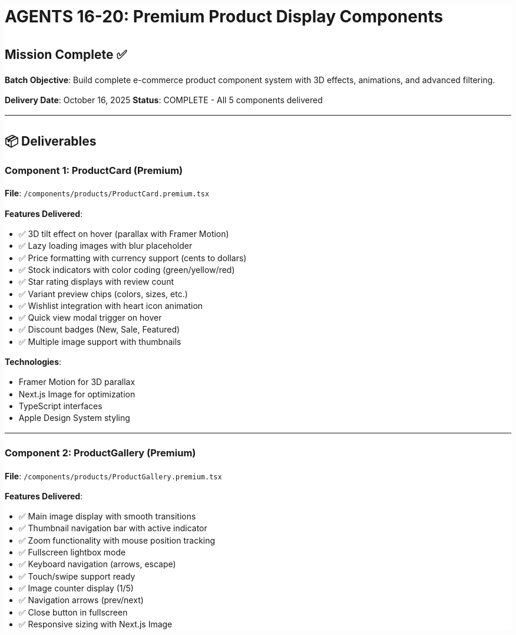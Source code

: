 # AGENTS 16-20: Premium Product Display Components

## Mission Complete ✅

**Batch Objective**: Build complete e-commerce product component system with 3D effects, animations, and advanced filtering.

**Delivery Date**: October 16, 2025
**Status**: COMPLETE - All 5 components delivered

---

## 📦 Deliverables

### Component 1: ProductCard (Premium)
**File**: `/components/products/ProductCard.premium.tsx`

**Features Delivered**:
- ✅ 3D tilt effect on hover (parallax with Framer Motion)
- ✅ Lazy loading images with blur placeholder
- ✅ Price formatting with currency support (cents to dollars)
- ✅ Stock indicators with color coding (green/yellow/red)
- ✅ Star rating displays with review count
- ✅ Variant preview chips (colors, sizes, etc.)
- ✅ Wishlist integration with heart icon animation
- ✅ Quick view modal trigger on hover
- ✅ Discount badges (New, Sale, Featured)
- ✅ Multiple image support with thumbnails

**Technologies**:
- Framer Motion for 3D parallax
- Next.js Image for optimization
- TypeScript interfaces
- Apple Design System styling

---

### Component 2: ProductGallery (Premium)
**File**: `/components/products/ProductGallery.premium.tsx`

**Features Delivered**:
- ✅ Main image display with smooth transitions
- ✅ Thumbnail navigation bar with active indicator
- ✅ Zoom functionality with mouse position tracking
- ✅ Fullscreen lightbox mode
- ✅ Keyboard navigation (arrows, escape)
- ✅ Touch/swipe support ready
- ✅ Image counter display (1/5)
- ✅ Navigation arrows (prev/next)
- ✅ Close button in fullscreen
- ✅ Responsive sizing with Next.js Image
